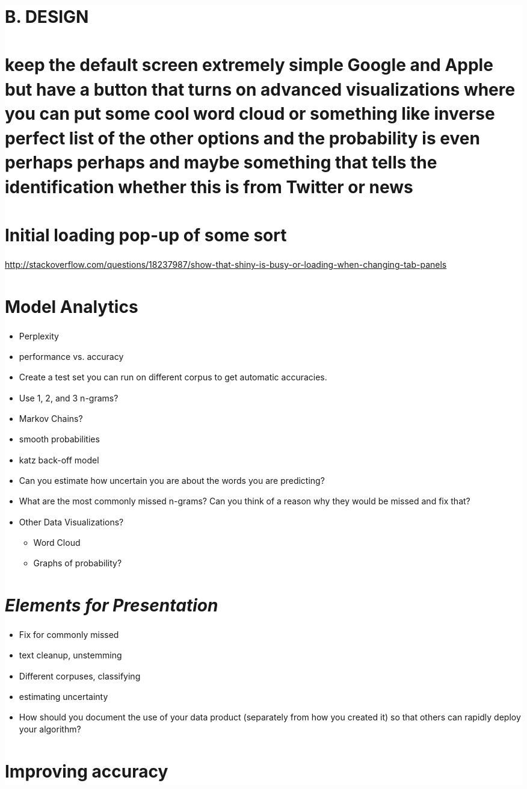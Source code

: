 


# B. DESIGN
keep the default screen extremely simple Google and Apple but have a button that turns on advanced visualizations where you can put some cool word cloud or something like inverse perfect list of the other options and the probability is even perhaps perhaps and maybe something that tells the identification whether this is from Twitter or news
================
# Initial loading pop-up of some sort

http://stackoverflow.com/questions/18237987/show-that-shiny-is-busy-or-loading-when-changing-tab-panels

# Model Analytics

* Perplexity

* performance vs. accuracy

* Create a test set you can run on different corpus to get automatic accuracies.

* Use 1, 2, and 3 n-grams?

* Markov Chains?

* smooth probabilities

* katz back-off model

* Can you estimate how uncertain you are about the words you are predicting? 

* What are the most commonly missed n-grams? Can you think of a reason why they would be missed and fix that? 

* Other Data Visualizations?
	
	* Word Cloud

	* Graphs of probability?

# *Elements for Presentation*

* Fix for commonly missed

* text cleanup, unstemming

* Different corpuses, classifying

* estimating uncertainty

* How should you document the use of your data product (separately from how you created it) so that others can rapidly deploy your algorithm?

# Improving accuracy
